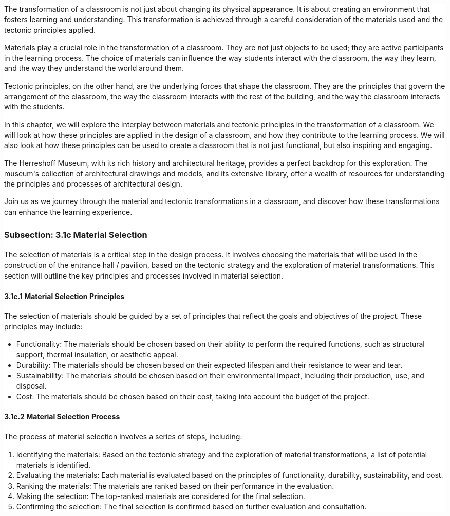 The transformation of a classroom is not just about changing its physical appearance. It is about creating an environment that fosters learning and understanding. This transformation is achieved through a careful consideration of the materials used and the tectonic principles applied. 

Materials play a crucial role in the transformation of a classroom. They are not just objects to be used; they are active participants in the learning process. The choice of materials can influence the way students interact with the classroom, the way they learn, and the way they understand the world around them. 

Tectonic principles, on the other hand, are the underlying forces that shape the classroom. They are the principles that govern the arrangement of the classroom, the way the classroom interacts with the rest of the building, and the way the classroom interacts with the students. 

In this chapter, we will explore the interplay between materials and tectonic principles in the transformation of a classroom. We will look at how these principles are applied in the design of a classroom, and how they contribute to the learning process. We will also look at how these principles can be used to create a classroom that is not just functional, but also inspiring and engaging. 

The Herreshoff Museum, with its rich history and architectural heritage, provides a perfect backdrop for this exploration. The museum's collection of architectural drawings and models, and its extensive library, offer a wealth of resources for understanding the principles and processes of architectural design. 

Join us as we journey through the material and tectonic transformations in a classroom, and discover how these transformations can enhance the learning experience.




### Subsection: 3.1c Material Selection

The selection of materials is a critical step in the design process. It involves choosing the materials that will be used in the construction of the entrance hall / pavilion, based on the tectonic strategy and the exploration of material transformations. This section will outline the key principles and processes involved in material selection.

#### 3.1c.1 Material Selection Principles

The selection of materials should be guided by a set of principles that reflect the goals and objectives of the project. These principles may include:

- Functionality: The materials should be chosen based on their ability to perform the required functions, such as structural support, thermal insulation, or aesthetic appeal.
- Durability: The materials should be chosen based on their expected lifespan and their resistance to wear and tear.
- Sustainability: The materials should be chosen based on their environmental impact, including their production, use, and disposal.
- Cost: The materials should be chosen based on their cost, taking into account the budget of the project.

#### 3.1c.2 Material Selection Process

The process of material selection involves a series of steps, including:

1. Identifying the materials: Based on the tectonic strategy and the exploration of material transformations, a list of potential materials is identified.
2. Evaluating the materials: Each material is evaluated based on the principles of functionality, durability, sustainability, and cost.
3. Ranking the materials: The materials are ranked based on their performance in the evaluation.
4. Making the selection: The top-ranked materials are considered for the final selection.
5. Confirming the selection: The final selection is confirmed based on further evaluation and consultation.
